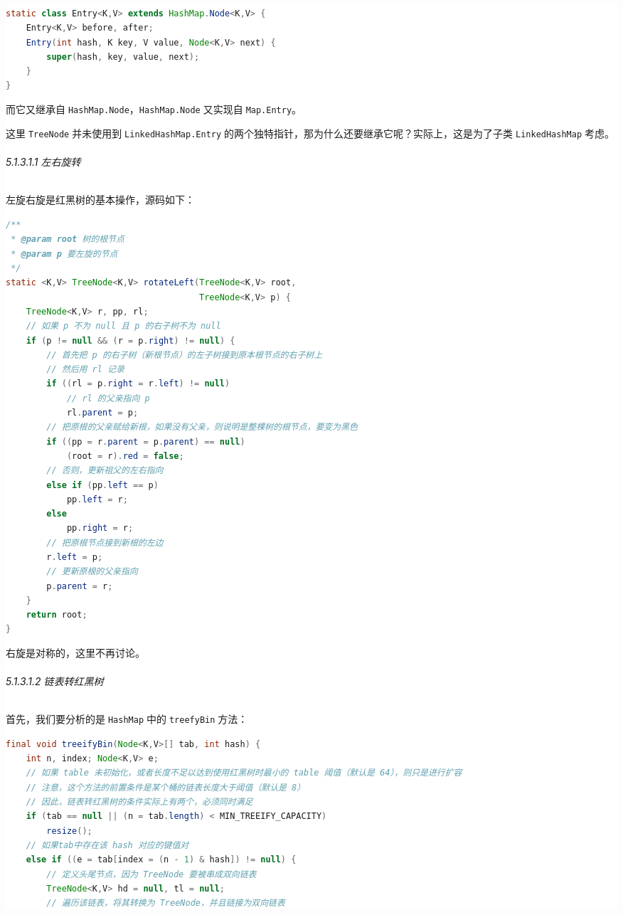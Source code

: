 ```java
static class Entry<K,V> extends HashMap.Node<K,V> {
    Entry<K,V> before, after;
    Entry(int hash, K key, V value, Node<K,V> next) {
        super(hash, key, value, next);
    }
}
```

而它又继承自 `HashMap.Node`，`HashMap.Node` 又实现自 `Map.Entry`。

这里 `TreeNode` 并未使用到 `LinkedHashMap.Entry` 的两个独特指针，那为什么还要继承它呢？实际上，这是为了子类 `LinkedHashMap` 考虑。

###### 5.1.3.1.1 左右旋转

左旋右旋是红黑树的基本操作，源码如下：

```java
/**
 * @param root 树的根节点
 * @param p 要左旋的节点
 */
static <K,V> TreeNode<K,V> rotateLeft(TreeNode<K,V> root,
                                      TreeNode<K,V> p) {
    TreeNode<K,V> r, pp, rl;
    // 如果 p 不为 null 且 p 的右子树不为 null
    if (p != null && (r = p.right) != null) {
        // 首先把 p 的右子树（新根节点）的左子树接到原本根节点的右子树上
       	// 然后用 rl 记录
        if ((rl = p.right = r.left) != null)
            // rl 的父亲指向 p
            rl.parent = p;
        // 把原根的父亲赋给新根，如果没有父亲，则说明是整棵树的根节点，要变为黑色
        if ((pp = r.parent = p.parent) == null)
            (root = r).red = false;
        // 否则，更新祖父的左右指向
        else if (pp.left == p)
            pp.left = r;
        else
            pp.right = r;
        // 把原根节点接到新根的左边
        r.left = p;
        // 更新原根的父亲指向
        p.parent = r;
    }
    return root;
}
```

右旋是对称的，这里不再讨论。

###### 5.1.3.1.2 链表转红黑树

首先，我们要分析的是 `HashMap` 中的 `treefyBin` 方法：

```java
final void treeifyBin(Node<K,V>[] tab, int hash) {
    int n, index; Node<K,V> e;
    // 如果 table 未初始化，或者长度不足以达到使用红黑树时最小的 table 阈值（默认是 64），则只是进行扩容
    // 注意，这个方法的前置条件是某个桶的链表长度大于阈值（默认是 8）
    // 因此，链表转红黑树的条件实际上有两个，必须同时满足
    if (tab == null || (n = tab.length) < MIN_TREEIFY_CAPACITY)
        resize();
    // 如果tab中存在该 hash 对应的键值对
    else if ((e = tab[index = (n - 1) & hash]) != null) {
        // 定义头尾节点，因为 TreeNode 要被串成双向链表
        TreeNode<K,V> hd = null, tl = null;
        // 遍历该链表，将其转换为 TreeNode，并且链接为双向链表
```